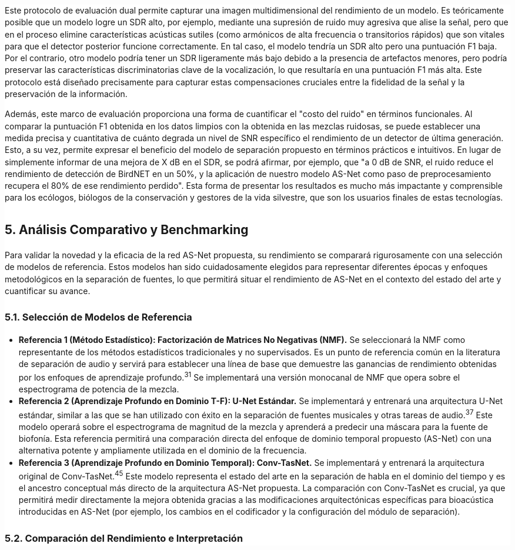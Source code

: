 Este protocolo de evaluación dual permite capturar una imagen multidimensional del rendimiento de un modelo. Es teóricamente posible que un modelo logre un SDR alto, por ejemplo, mediante una supresión de ruido muy agresiva que alise la señal, pero que en el proceso elimine características acústicas sutiles (como armónicos de alta frecuencia o transitorios rápidos) que son vitales para que el detector posterior funcione correctamente. En tal caso, el modelo tendría un SDR alto pero una puntuación F1 baja. Por el contrario, otro modelo podría tener un SDR ligeramente más bajo debido a la presencia de artefactos menores, pero podría preservar las características discriminatorias clave de la vocalización, lo que resultaría en una puntuación F1 más alta. Este protocolo está diseñado precisamente para capturar estas compensaciones cruciales entre la fidelidad de la señal y la preservación de la información.

Además, este marco de evaluación proporciona una forma de cuantificar el "costo del ruido" en términos funcionales. Al comparar la puntuación F1 obtenida en los datos limpios con la obtenida en las mezclas ruidosas, se puede establecer una medida precisa y cuantitativa de cuánto degrada un nivel de SNR específico el rendimiento de un detector de última generación. Esto, a su vez, permite expresar el beneficio del modelo de separación propuesto en términos prácticos e intuitivos. En lugar de simplemente informar de una mejora de X dB en el SDR, se podrá afirmar, por ejemplo, que "a 0 dB de SNR, el ruido reduce el rendimiento de detección de BirdNET en un 50%, y la aplicación de nuestro modelo AS-Net como paso de preprocesamiento recupera el 80% de ese rendimiento perdido". Esta forma de presentar los resultados es mucho más impactante y comprensible para los ecólogos, biólogos de la conservación y gestores de la vida silvestre, que son los usuarios finales de estas tecnologías.

## 5\. Análisis Comparativo y Benchmarking

Para validar la novedad y la eficacia de la red AS-Net propuesta, su rendimiento se comparará rigurosamente con una selección de modelos de referencia. Estos modelos han sido cuidadosamente elegidos para representar diferentes épocas y enfoques metodológicos en la separación de fuentes, lo que permitirá situar el rendimiento de AS-Net en el contexto del estado del arte y cuantificar su avance.

### 5.1. Selección de Modelos de Referencia

- **Referencia 1 (Método Estadístico): Factorización de Matrices No Negativas (NMF).** Se seleccionará la NMF como representante de los métodos estadísticos tradicionales y no supervisados. Es un punto de referencia común en la literatura de separación de audio y servirá para establecer una línea de base que demuestre las ganancias de rendimiento obtenidas por los enfoques de aprendizaje profundo.<sup>31</sup> Se implementará una versión monocanal de NMF que opera sobre el espectrograma de potencia de la mezcla.
- **Referencia 2 (Aprendizaje Profundo en Dominio T-F): U-Net Estándar.** Se implementará y entrenará una arquitectura U-Net estándar, similar a las que se han utilizado con éxito en la separación de fuentes musicales y otras tareas de audio.<sup>37</sup> Este modelo operará sobre el espectrograma de magnitud de la mezcla y aprenderá a predecir una máscara para la fuente de biofonía. Esta referencia permitirá una comparación directa del enfoque de dominio temporal propuesto (AS-Net) con una alternativa potente y ampliamente utilizada en el dominio de la frecuencia.
- **Referencia 3 (Aprendizaje Profundo en Dominio Temporal): Conv-TasNet.** Se implementará y entrenará la arquitectura original de Conv-TasNet.<sup>45</sup> Este modelo representa el estado del arte en la separación de habla en el dominio del tiempo y es el ancestro conceptual más directo de la arquitectura AS-Net propuesta. La comparación con Conv-TasNet es crucial, ya que permitirá medir directamente la mejora obtenida gracias a las modificaciones arquitectónicas específicas para bioacústica introducidas en AS-Net (por ejemplo, los cambios en el codificador y la configuración del módulo de separación).

### 5.2. Comparación del Rendimiento e Interpretación
